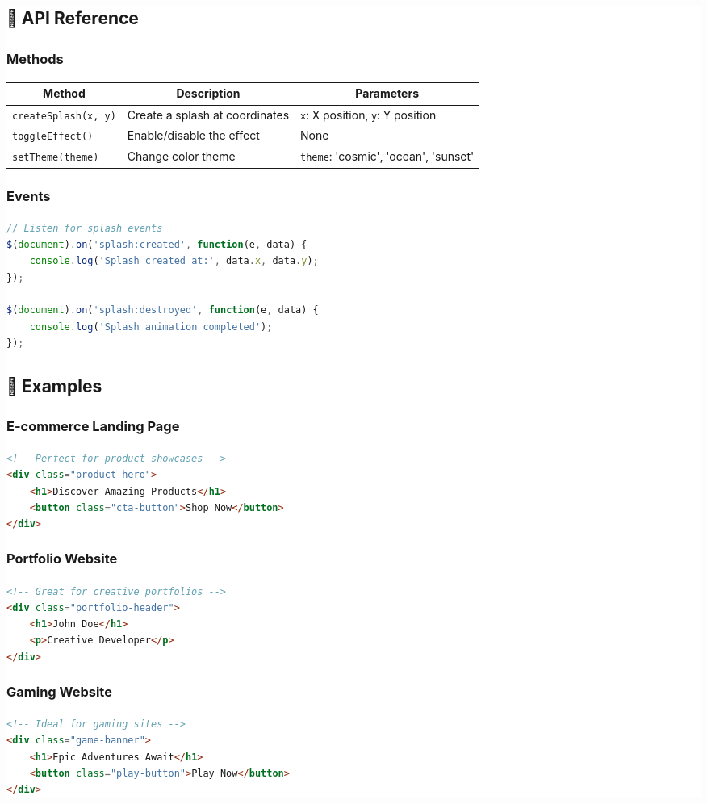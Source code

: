 ## 🔧 API Reference

### Methods

| Method | Description | Parameters |
|--------|-------------|------------|
| `createSplash(x, y)` | Create a splash at coordinates | `x`: X position, `y`: Y position |
| `toggleEffect()` | Enable/disable the effect | None |
| `setTheme(theme)` | Change color theme | `theme`: 'cosmic', 'ocean', 'sunset' |

### Events

```javascript
// Listen for splash events
$(document).on('splash:created', function(e, data) {
    console.log('Splash created at:', data.x, data.y);
});

$(document).on('splash:destroyed', function(e, data) {
    console.log('Splash animation completed');
});
```

## 🌟 Examples

### E-commerce Landing Page
```html
<!-- Perfect for product showcases -->
<div class="product-hero">
    <h1>Discover Amazing Products</h1>
    <button class="cta-button">Shop Now</button>
</div>
```

### Portfolio Website
```html
<!-- Great for creative portfolios -->
<div class="portfolio-header">
    <h1>John Doe</h1>
    <p>Creative Developer</p>
</div>
```

### Gaming Website
```html
<!-- Ideal for gaming sites -->
<div class="game-banner">
    <h1>Epic Adventures Await</h1>
    <button class="play-button">Play Now</button>
</div>
```
